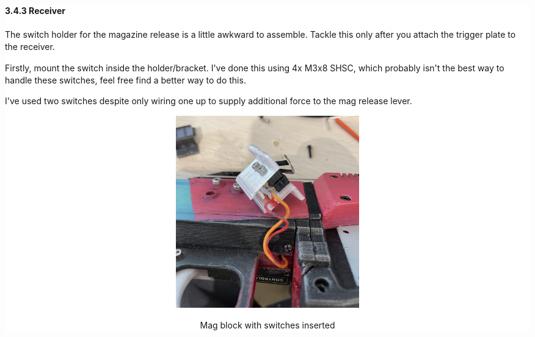 #### 3.4.3 Receiver
The switch holder for the magazine release is a little awkward to assemble. Tackle this only after you attach the trigger plate to the receiver.

Firstly, mount the switch inside the holder/bracket. I've done this using 4x M3x8 SHSC, which probably isn't the best way to handle these switches, feel free find a better way to do this.

I've used two switches despite only wiring one up to supply additional force to the mag release lever.

<div align="center">
    <img src="images/magblockswitches.jpg" width="300" />
    <p>Mag block with switches inserted</p>
</div>
